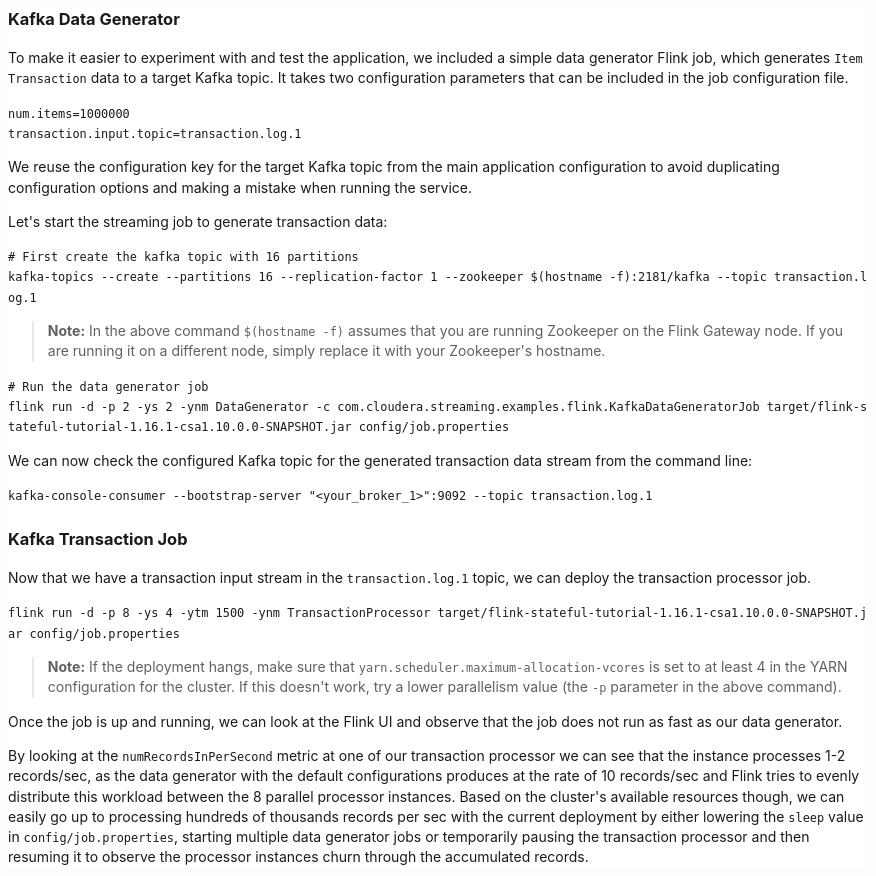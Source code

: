 ### Kafka Data Generator

To make it easier to experiment with and test the application, we included a simple data generator Flink job, which generates `ItemTransaction` data to a target Kafka topic. It takes two configuration parameters that can be included in the job configuration file.

```properties
num.items=1000000
transaction.input.topic=transaction.log.1
```

We reuse the configuration key for the target Kafka topic from the main application configuration to avoid duplicating configuration options and making a mistake when running the service.

Let's start the streaming job to generate transaction data:
```shell
# First create the kafka topic with 16 partitions
kafka-topics --create --partitions 16 --replication-factor 1 --zookeeper $(hostname -f):2181/kafka --topic transaction.log.1
```

> **Note:** In the above command `$(hostname -f)` assumes that you are running Zookeeper on the Flink Gateway node. If you are running it on a different node, simply replace it with your Zookeeper's hostname.

```shell
# Run the data generator job
flink run -d -p 2 -ys 2 -ynm DataGenerator -c com.cloudera.streaming.examples.flink.KafkaDataGeneratorJob target/flink-stateful-tutorial-1.16.1-csa1.10.0.0-SNAPSHOT.jar config/job.properties
```

We can now check the configured Kafka topic for the generated transaction data stream from the command line:
```shell
kafka-console-consumer --bootstrap-server "<your_broker_1>":9092 --topic transaction.log.1
```

### Kafka Transaction Job

Now that we have a transaction input stream in the `transaction.log.1` topic, we can deploy the transaction processor job.

```shell
flink run -d -p 8 -ys 4 -ytm 1500 -ynm TransactionProcessor target/flink-stateful-tutorial-1.16.1-csa1.10.0.0-SNAPSHOT.jar config/job.properties
```

> **Note:** If the deployment hangs, make sure that `yarn.scheduler.maximum-allocation-vcores` is set to at least 4 in the YARN configuration for the cluster. If this doesn't work, try a lower parallelism value (the `-p` parameter in the above command).

Once the job is up and running, we can look at the Flink UI and observe that the job does not run as fast as our data generator.

By looking at the `numRecordsInPerSecond` metric at one of our transaction processor we can see that the instance processes 1-2 records/sec, as the data generator with the default configurations produces at the rate of 10 records/sec and Flink tries to evenly distribute this workload between the 8 parallel processor instances.
Based on the cluster's available resources though, we can easily go up to processing hundreds of thousands records per sec with the current deployment by either lowering the `sleep` value in `config/job.properties`,
starting multiple data generator jobs or temporarily pausing the transaction processor and then resuming it to observe the processor instances churn through the accumulated records.
